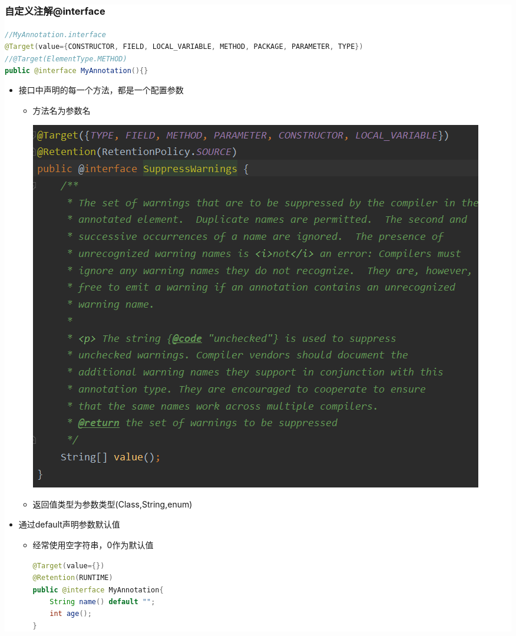 ### 自定义注解@interface

```java
//MyAnnotation.interface
@Target(value={CONSTRUCTOR, FIELD, LOCAL_VARIABLE, METHOD, PACKAGE, PARAMETER, TYPE})
//@Target(ElementType.METHOD)
public @interface MyAnnotation(){}
```

-   接口中声明的每一个方法，都是一个配置参数

    -   方法名为参数名

        ![image-20210211192652627](annotation&reflection.assets/image-20210211192652627.png)

    -   返回值类型为参数类型(Class,String,enum)

-   通过default声明参数默认值

    -   经常使用空字符串，0作为默认值

        ```java
        @Target(value={})
        @Retention(RUNTIME)
        public @interface MyAnnotation{
            String name() default "";
            int age();
        }
        ```
